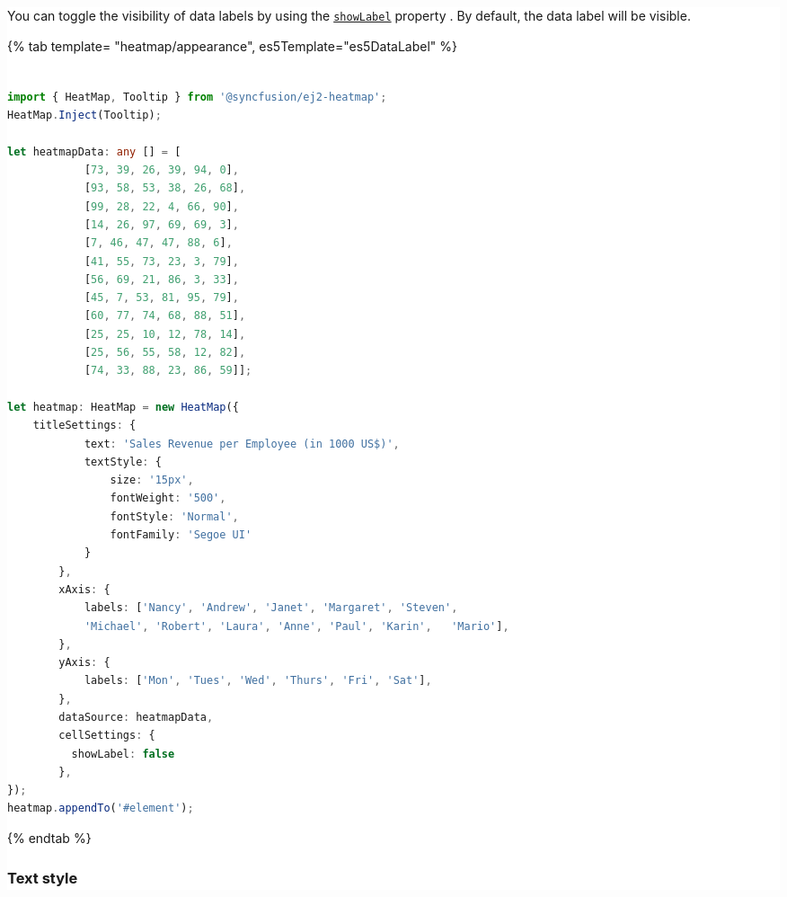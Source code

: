 You can toggle the visibility of data labels by using the [`showLabel`](../api/heatmap/cellSettings/#showlabel) property . By default, the data label will be visible.

{% tab template= "heatmap/appearance", es5Template="es5DataLabel" %}

```typescript

import { HeatMap, Tooltip } from '@syncfusion/ej2-heatmap';
HeatMap.Inject(Tooltip);

let heatmapData: any [] = [
            [73, 39, 26, 39, 94, 0],
            [93, 58, 53, 38, 26, 68],
            [99, 28, 22, 4, 66, 90],
            [14, 26, 97, 69, 69, 3],
            [7, 46, 47, 47, 88, 6],
            [41, 55, 73, 23, 3, 79],
            [56, 69, 21, 86, 3, 33],
            [45, 7, 53, 81, 95, 79],
            [60, 77, 74, 68, 88, 51],
            [25, 25, 10, 12, 78, 14],
            [25, 56, 55, 58, 12, 82],
            [74, 33, 88, 23, 86, 59]];

let heatmap: HeatMap = new HeatMap({
    titleSettings: {
            text: 'Sales Revenue per Employee (in 1000 US$)',
            textStyle: {
                size: '15px',
                fontWeight: '500',
                fontStyle: 'Normal',
                fontFamily: 'Segoe UI'
            }
        },
        xAxis: {
            labels: ['Nancy', 'Andrew', 'Janet', 'Margaret', 'Steven',
            'Michael', 'Robert', 'Laura', 'Anne', 'Paul', 'Karin',   'Mario'],
        },
        yAxis: {
            labels: ['Mon', 'Tues', 'Wed', 'Thurs', 'Fri', 'Sat'],
        },
        dataSource: heatmapData,
        cellSettings: {
          showLabel: false
        },
});
heatmap.appendTo('#element');
```

{% endtab %}

### Text style
